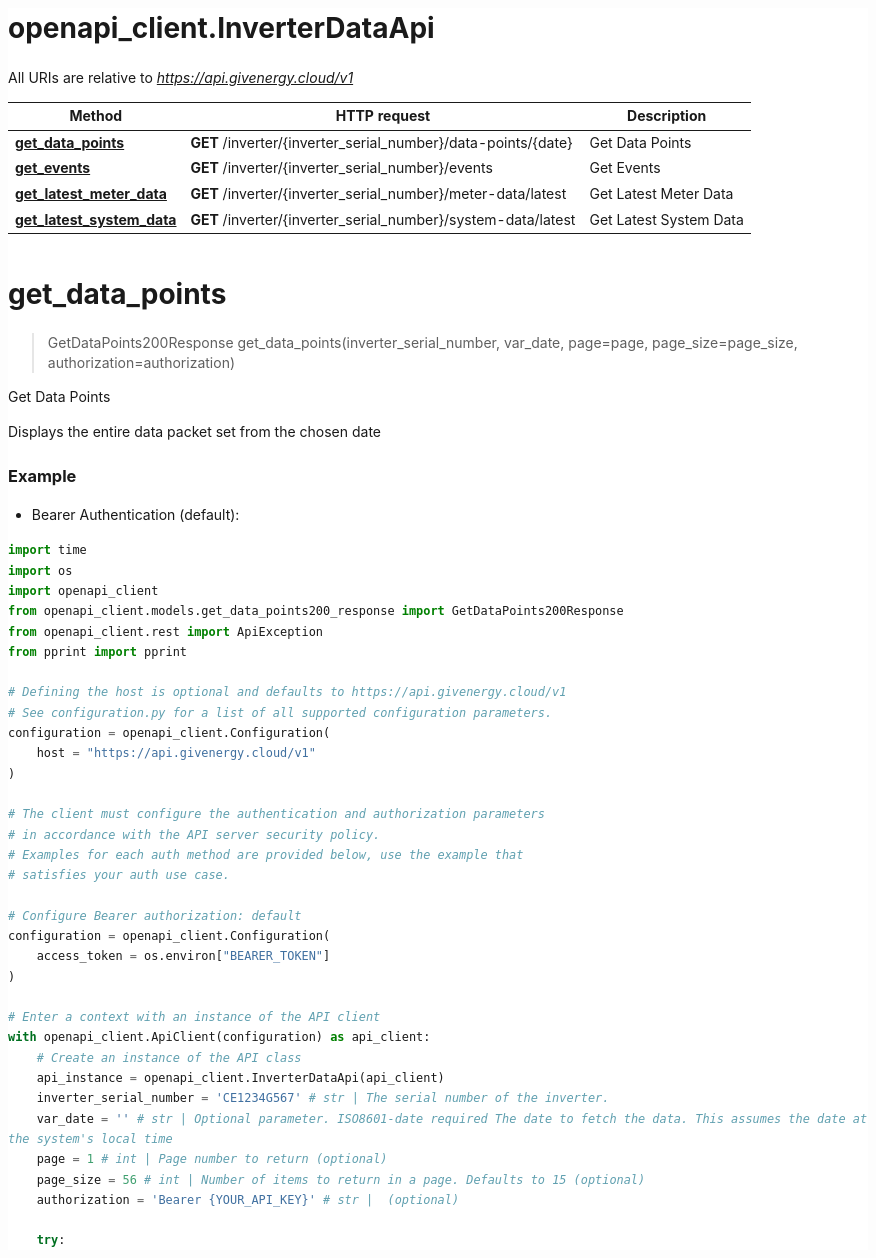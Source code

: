 # openapi_client.InverterDataApi

All URIs are relative to *https://api.givenergy.cloud/v1*

Method | HTTP request | Description
------------- | ------------- | -------------
[**get_data_points**](InverterDataApi.md#get_data_points) | **GET** /inverter/{inverter_serial_number}/data-points/{date} | Get Data Points
[**get_events**](InverterDataApi.md#get_events) | **GET** /inverter/{inverter_serial_number}/events | Get Events
[**get_latest_meter_data**](InverterDataApi.md#get_latest_meter_data) | **GET** /inverter/{inverter_serial_number}/meter-data/latest | Get Latest Meter Data
[**get_latest_system_data**](InverterDataApi.md#get_latest_system_data) | **GET** /inverter/{inverter_serial_number}/system-data/latest | Get Latest System Data


# **get_data_points**
> GetDataPoints200Response get_data_points(inverter_serial_number, var_date, page=page, page_size=page_size, authorization=authorization)

Get Data Points

Displays the entire data packet set from the chosen date

### Example

* Bearer Authentication (default):
```python
import time
import os
import openapi_client
from openapi_client.models.get_data_points200_response import GetDataPoints200Response
from openapi_client.rest import ApiException
from pprint import pprint

# Defining the host is optional and defaults to https://api.givenergy.cloud/v1
# See configuration.py for a list of all supported configuration parameters.
configuration = openapi_client.Configuration(
    host = "https://api.givenergy.cloud/v1"
)

# The client must configure the authentication and authorization parameters
# in accordance with the API server security policy.
# Examples for each auth method are provided below, use the example that
# satisfies your auth use case.

# Configure Bearer authorization: default
configuration = openapi_client.Configuration(
    access_token = os.environ["BEARER_TOKEN"]
)

# Enter a context with an instance of the API client
with openapi_client.ApiClient(configuration) as api_client:
    # Create an instance of the API class
    api_instance = openapi_client.InverterDataApi(api_client)
    inverter_serial_number = 'CE1234G567' # str | The serial number of the inverter.
    var_date = '' # str | Optional parameter. ISO8601-date required The date to fetch the data. This assumes the date at the system's local time
    page = 1 # int | Page number to return (optional)
    page_size = 56 # int | Number of items to return in a page. Defaults to 15 (optional)
    authorization = 'Bearer {YOUR_API_KEY}' # str |  (optional)

    try:
```